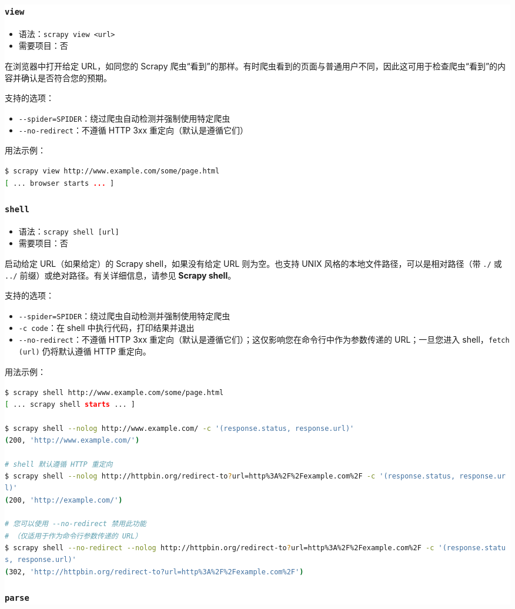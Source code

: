 ### `view`

* 语法：`scrapy view <url>`
* 需要项目：否

在浏览器中打开给定 URL，如同您的 Scrapy 爬虫“看到”的那样。有时爬虫看到的页面与普通用户不同，因此这可用于检查爬虫“看到”的内容并确认是否符合您的预期。

支持的选项：

* `--spider=SPIDER`：绕过爬虫自动检测并强制使用特定爬虫
* `--no-redirect`：不遵循 HTTP 3xx 重定向（默认是遵循它们）

用法示例：

```bash
$ scrapy view http://www.example.com/some/page.html
[ ... browser starts ... ]
```

### `shell`

* 语法：`scrapy shell [url]`
* 需要项目：否

启动给定 URL（如果给定）的 Scrapy shell，如果没有给定 URL 则为空。也支持 UNIX 风格的本地文件路径，可以是相对路径（带 `./` 或 `../` 前缀）或绝对路径。有关详细信息，请参见 **Scrapy shell**。

支持的选项：

* `--spider=SPIDER`：绕过爬虫自动检测并强制使用特定爬虫
* `-c code`：在 shell 中执行代码，打印结果并退出
* `--no-redirect`：不遵循 HTTP 3xx 重定向（默认是遵循它们）；这仅影响您在命令行中作为参数传递的 URL；一旦您进入 shell，`fetch(url)` 仍将默认遵循 HTTP 重定向。

用法示例：

```bash
$ scrapy shell http://www.example.com/some/page.html
[ ... scrapy shell starts ... ]

$ scrapy shell --nolog http://www.example.com/ -c '(response.status, response.url)'
(200, 'http://www.example.com/')

# shell 默认遵循 HTTP 重定向
$ scrapy shell --nolog http://httpbin.org/redirect-to?url=http%3A%2F%2Fexample.com%2F -c '(response.status, response.url)'
(200, 'http://example.com/')

# 您可以使用 --no-redirect 禁用此功能
# （仅适用于作为命令行参数传递的 URL）
$ scrapy shell --no-redirect --nolog http://httpbin.org/redirect-to?url=http%3A%2F%2Fexample.com%2F -c '(response.status, response.url)'
(302, 'http://httpbin.org/redirect-to?url=http%3A%2F%2Fexample.com%2F')
```

### `parse`
